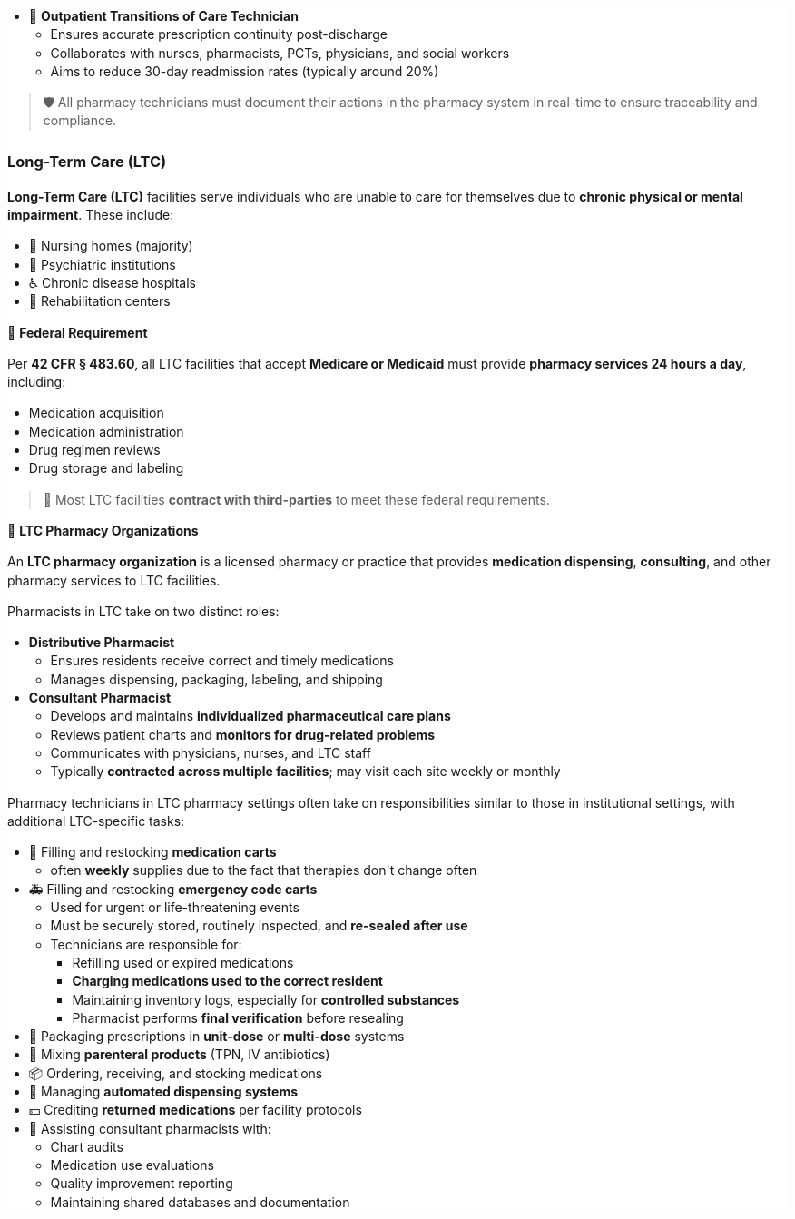 - 🚶 **Outpatient Transitions of Care Technician**
  - Ensures accurate prescription continuity post-discharge
  - Collaborates with nurses, pharmacists, PCTs, physicians, and social workers
  - Aims to reduce 30-day readmission rates (typically around 20%)

> 🛡️ All pharmacy technicians must document their actions in the pharmacy system in real-time to ensure traceability and compliance.

### Long-Term Care (LTC)

**Long-Term Care (LTC)** facilities serve individuals who are unable to care for themselves due to **chronic physical or mental impairment**. These include:

- 🏥 Nursing homes (majority)
- 🧠 Psychiatric institutions
- ♿ Chronic disease hospitals
- 🦽 Rehabilitation centers

🦅 **Federal Requirement**

Per **42 CFR § 483.60**, all LTC facilities that accept **Medicare or Medicaid** must provide **pharmacy services 24 hours a day**, including:

- Medication acquisition
- Medication administration
- Drug regimen reviews
- Drug storage and labeling

> 📍 Most LTC facilities **contract with third-parties** to meet these federal requirements.

🧓 **LTC Pharmacy Organizations**

An **LTC pharmacy organization** is a licensed pharmacy or practice that provides **medication dispensing**, **consulting**, and other pharmacy services to LTC facilities.

Pharmacists in LTC take on two distinct roles:

- **Distributive Pharmacist**
  - Ensures residents receive correct and timely medications
  - Manages dispensing, packaging, labeling, and shipping
- **Consultant Pharmacist**
  - Develops and maintains **individualized pharmaceutical care plans**
  - Reviews patient charts and **monitors for drug-related problems**
  - Communicates with physicians, nurses, and LTC staff
  - Typically **contracted across multiple facilities**; may visit each site weekly or monthly

Pharmacy technicians in LTC pharmacy settings often take on responsibilities similar to those in institutional settings, with additional LTC-specific tasks:

- 🧴 Filling and restocking **medication carts**
  - often **weekly** supplies due to the fact that therapies don't change often
- 🚑 Filling and restocking **emergency code carts**
  - Used for urgent or life-threatening events
  - Must be securely stored, routinely inspected, and **re-sealed after use**
  - Technicians are responsible for:
    - Refilling used or expired medications
    - **Charging medications used to the correct resident**
    - Maintaining inventory logs, especially for **controlled substances**
    - Pharmacist performs **final verification** before resealing
- 💊 Packaging prescriptions in **unit-dose** or **multi-dose** systems
- 💉 Mixing **parenteral products** (TPN, IV antibiotics)
- 📦 Ordering, receiving, and stocking medications
- 🤖 Managing **automated dispensing systems**
- 💵 Crediting **returned medications** per facility protocols
- 🧾 Assisting consultant pharmacists with:
  - Chart audits
  - Medication use evaluations
  - Quality improvement reporting
  - Maintaining shared databases and documentation
